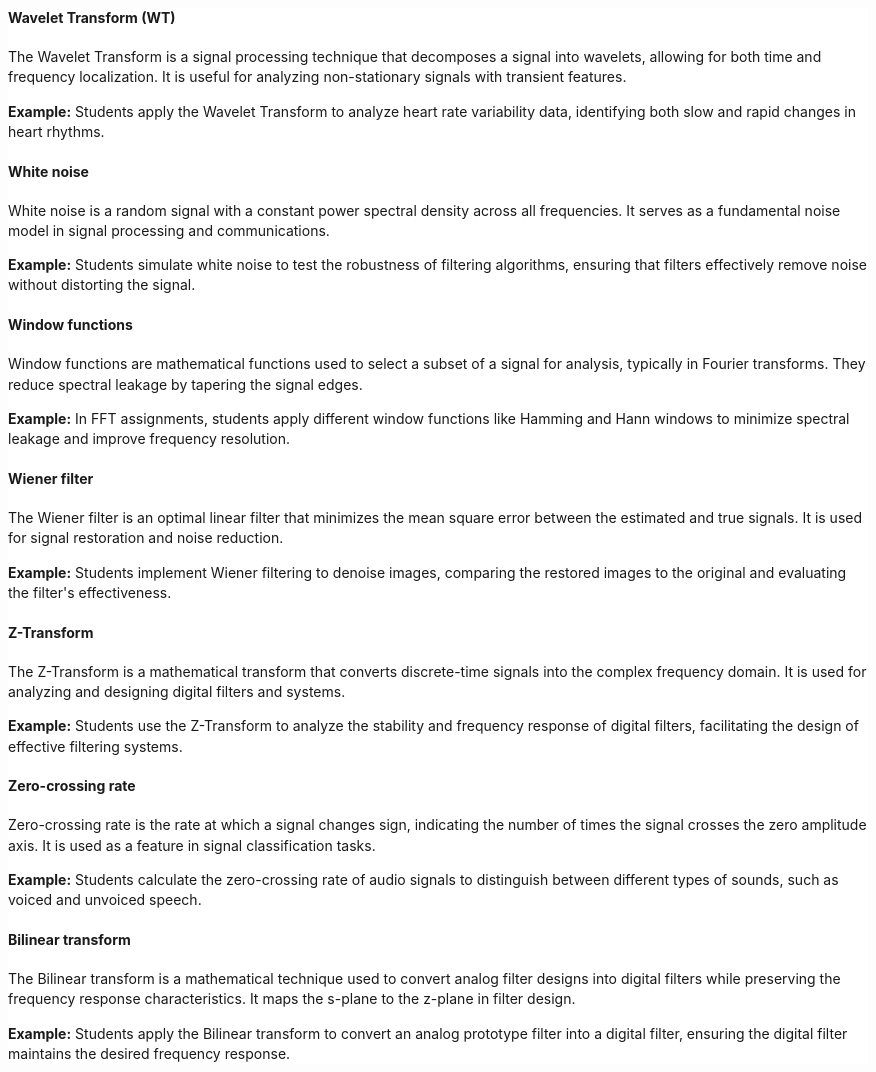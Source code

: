 #### Wavelet Transform (WT)

The Wavelet Transform is a signal processing technique that decomposes a signal into wavelets, allowing for both time and frequency localization. It is useful for analyzing non-stationary signals with transient features.

**Example:** Students apply the Wavelet Transform to analyze heart rate variability data, identifying both slow and rapid changes in heart rhythms.

#### White noise

White noise is a random signal with a constant power spectral density across all frequencies. It serves as a fundamental noise model in signal processing and communications.

**Example:** Students simulate white noise to test the robustness of filtering algorithms, ensuring that filters effectively remove noise without distorting the signal.

#### Window functions

Window functions are mathematical functions used to select a subset of a signal for analysis, typically in Fourier transforms. They reduce spectral leakage by tapering the signal edges.

**Example:** In FFT assignments, students apply different window functions like Hamming and Hann windows to minimize spectral leakage and improve frequency resolution.

#### Wiener filter

The Wiener filter is an optimal linear filter that minimizes the mean square error between the estimated and true signals. It is used for signal restoration and noise reduction.

**Example:** Students implement Wiener filtering to denoise images, comparing the restored images to the original and evaluating the filter's effectiveness.

#### Z-Transform

The Z-Transform is a mathematical transform that converts discrete-time signals into the complex frequency domain. It is used for analyzing and designing digital filters and systems.

**Example:** Students use the Z-Transform to analyze the stability and frequency response of digital filters, facilitating the design of effective filtering systems.

#### Zero-crossing rate

Zero-crossing rate is the rate at which a signal changes sign, indicating the number of times the signal crosses the zero amplitude axis. It is used as a feature in signal classification tasks.

**Example:** Students calculate the zero-crossing rate of audio signals to distinguish between different types of sounds, such as voiced and unvoiced speech.

#### Bilinear transform

The Bilinear transform is a mathematical technique used to convert analog filter designs into digital filters while preserving the frequency response characteristics. It maps the s-plane to the z-plane in filter design.

**Example:** Students apply the Bilinear transform to convert an analog prototype filter into a digital filter, ensuring the digital filter maintains the desired frequency response.
